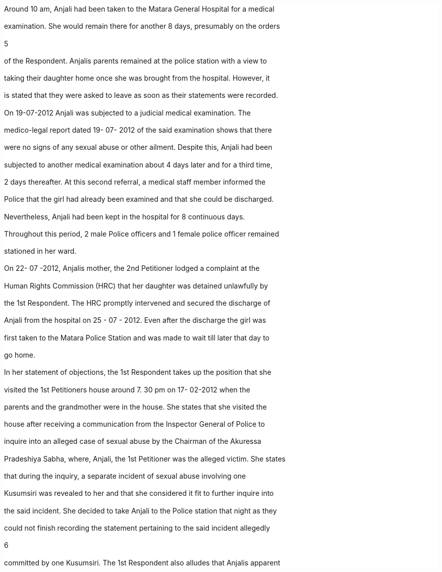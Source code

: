 Around 10 am, Anjali had been taken to the Matara General Hospital for a medical

examination. She would remain there for another 8 days, presumably on the orders

5

of the Respondent. Anjalis parents remained at the police station with a view to

taking their daughter home once she was brought from the hospital. However, it

is stated that they were asked to leave as soon as their statements were recorded.

On 19-07-2012 Anjali was subjected to a judicial medical examination. The

medico-legal report dated 19- 07- 2012 of the said examination shows that there

were no signs of any sexual abuse or other ailment. Despite this, Anjali had been

subjected to another medical examination about 4 days later and for a third time,

2 days thereafter. At this second referral, a medical staff member informed the

Police that the girl had already been examined and that she could be discharged.

Nevertheless, Anjali had been kept in the hospital for 8 continuous days.

Throughout this period, 2 male Police officers and 1 female police officer remained

stationed in her ward.

On 22- 07 -2012, Anjalis mother, the 2nd Petitioner lodged a complaint at the

Human Rights Commission (HRC) that her daughter was detained unlawfully by

the 1st Respondent. The HRC promptly intervened and secured the discharge of

Anjali from the hospital on 25 - 07 - 2012. Even after the discharge the girl was

first taken to the Matara Police Station and was made to wait till later that day to

go home.

In her statement of objections, the 1st Respondent takes up the position that she

visited the 1st Petitioners house around 7. 30 pm on 17- 02-2012 when the

parents and the grandmother were in the house. She states that she visited the

house after receiving a communication from the Inspector General of Police to

inquire into an alleged case of sexual abuse by the Chairman of the Akuressa

Pradeshiya Sabha, where, Anjali, the 1st Petitioner was the alleged victim. She states

that during the inquiry, a separate incident of sexual abuse involving one

Kusumsiri was revealed to her and that she considered it fit to further inquire into

the said incident. She decided to take Anjali to the Police station that night as they

could not finish recording the statement pertaining to the said incident allegedly

6

committed by one Kusumsiri. The 1st Respondent also alludes that Anjalis apparent
